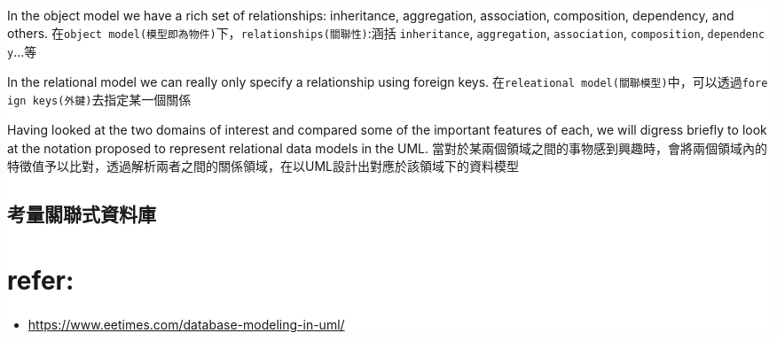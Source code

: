 In the object model we have a rich set of relationships: inheritance, aggregation, association, composition, dependency, and others.
在`object model(模型即為物件)`下，`relationships(關聯性)`:涵括 `inheritance`, `aggregation`, `association`, `composition`, `dependency`...等

In the relational model we can really only specify a relationship using foreign keys.
在`releational model(關聯模型)`中，可以透過`foreign keys(外鍵)`去指定某一個關係

Having looked at the two domains of interest and compared some of the important features of each, we will digress briefly to look at the notation proposed to represent relational data models in the UML.
當對於某兩個領域之間的事物感到興趣時，會將兩個領域內的特徵值予以比對，透過解析兩者之間的關係領域，在以UML設計出對應於該領域下的資料模型







## 考量關聯式資料庫




# refer:
- https://www.eetimes.com/database-modeling-in-uml/